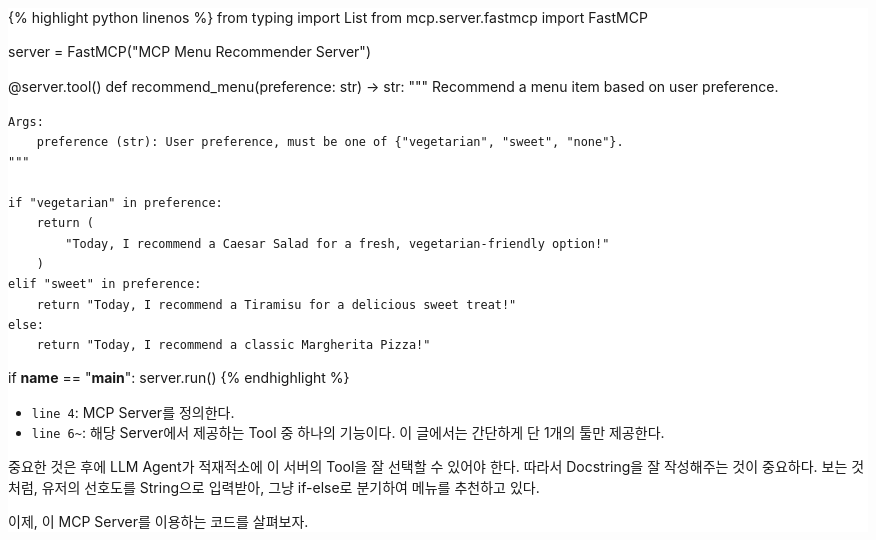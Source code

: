 {% highlight python linenos %}
from typing import List
from mcp.server.fastmcp import FastMCP

server = FastMCP("MCP Menu Recommender Server")

@server.tool()
def recommend_menu(preference: str) -> str:
"""
Recommend a menu item based on user preference.

    Args:
        preference (str): User preference, must be one of {"vegetarian", "sweet", "none"}.
    """

    if "vegetarian" in preference:
        return (
            "Today, I recommend a Caesar Salad for a fresh, vegetarian-friendly option!"
        )
    elif "sweet" in preference:
        return "Today, I recommend a Tiramisu for a delicious sweet treat!"
    else:
        return "Today, I recommend a classic Margherita Pizza!"

if **name** == "**main**":
server.run()
{% endhighlight %}

- `line 4`: MCP Server를 정의한다.
- `line 6~`: 해당 Server에서 제공하는 Tool 중 하나의 기능이다. 이 글에서는 간단하게 단 1개의 툴만 제공한다.

중요한 것은 후에 LLM Agent가 적재적소에 이 서버의 Tool을 잘 선택할 수 있어야 한다.
따라서 Docstring을 잘 작성해주는 것이 중요하다.
보는 것처럼, 유저의 선호도를 String으로 입력받아, 그냥 if-else로 분기하여 메뉴를 추천하고 있다.

이제, 이 MCP Server를 이용하는 코드를 살펴보자.


<p align="center">